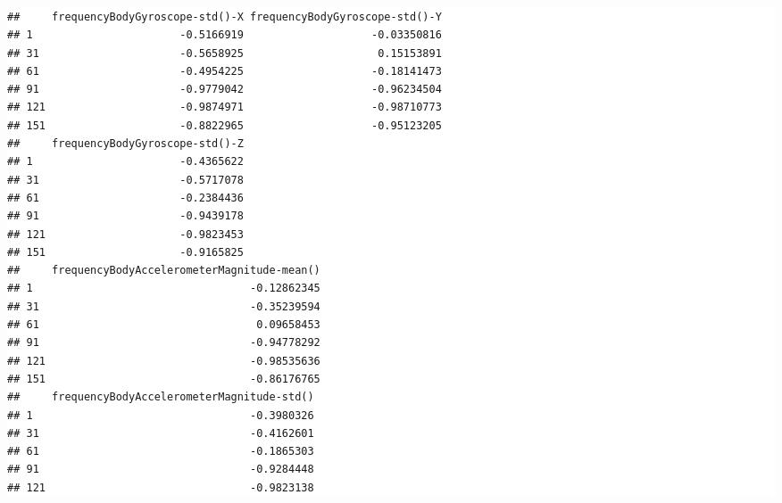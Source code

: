     ##     frequencyBodyGyroscope-std()-X frequencyBodyGyroscope-std()-Y
    ## 1                       -0.5166919                    -0.03350816
    ## 31                      -0.5658925                     0.15153891
    ## 61                      -0.4954225                    -0.18141473
    ## 91                      -0.9779042                    -0.96234504
    ## 121                     -0.9874971                    -0.98710773
    ## 151                     -0.8822965                    -0.95123205
    ##     frequencyBodyGyroscope-std()-Z
    ## 1                       -0.4365622
    ## 31                      -0.5717078
    ## 61                      -0.2384436
    ## 91                      -0.9439178
    ## 121                     -0.9823453
    ## 151                     -0.9165825
    ##     frequencyBodyAccelerometerMagnitude-mean()
    ## 1                                  -0.12862345
    ## 31                                 -0.35239594
    ## 61                                  0.09658453
    ## 91                                 -0.94778292
    ## 121                                -0.98535636
    ## 151                                -0.86176765
    ##     frequencyBodyAccelerometerMagnitude-std()
    ## 1                                  -0.3980326
    ## 31                                 -0.4162601
    ## 61                                 -0.1865303
    ## 91                                 -0.9284448
    ## 121                                -0.9823138